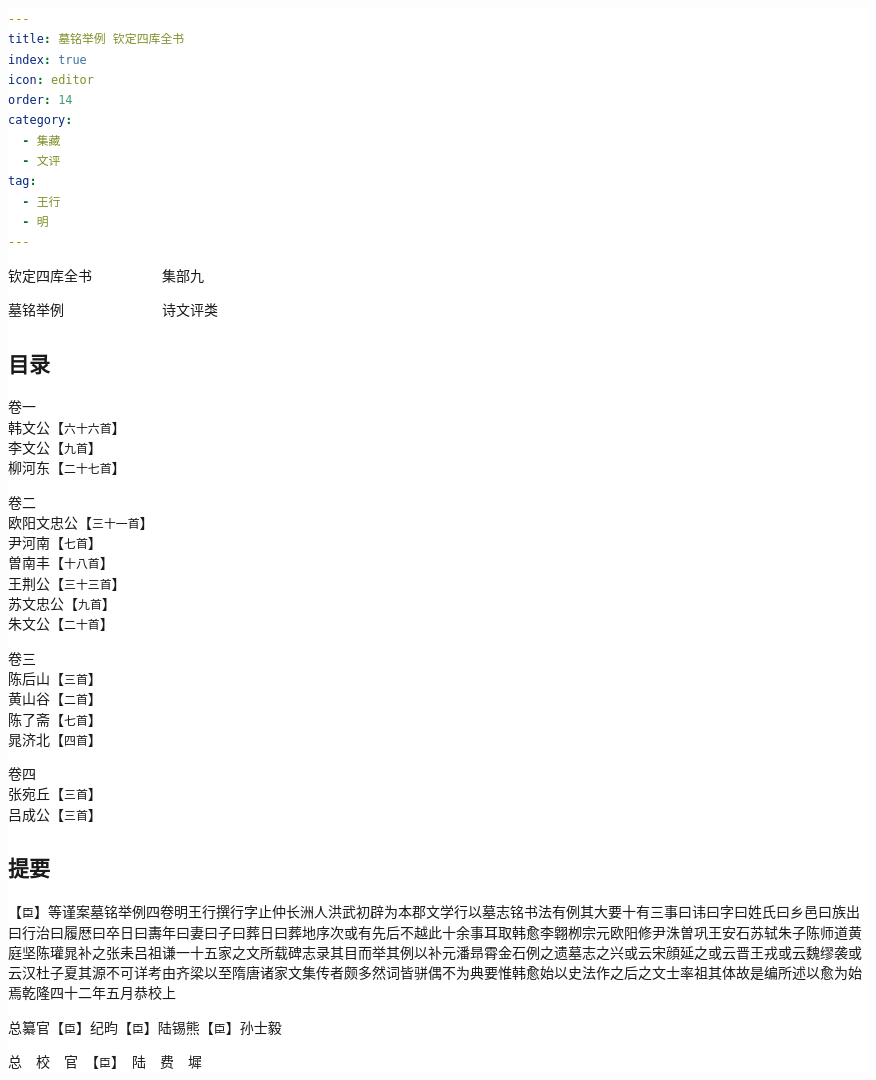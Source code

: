 ```yaml
---
title: 墓铭举例 钦定四库全书
index: true
icon: editor
order: 14
category:
  - 集藏
  - 文评
tag:
  - 王行
  - 明
---
```


钦定四库全书　　　　　集部九  

墓铭举例　　　　　　　诗文评类  

## 目录

卷一  
韩文公【`六十六首`】  
李文公【`九首`】  
柳河东【`二十七首`】  

卷二  
欧阳文忠公【`三十一首`】  
尹河南【`七首`】  
曽南丰【`十八首`】  
王荆公【`三十三首`】  
苏文忠公【`九首`】  
朱文公【`二十首`】  

卷三  
陈后山【`三首`】  
黄山谷【`二首`】  
陈了斋【`七首`】  
晁济北【`四首`】  

卷四  
张宛丘【`三首`】  
吕成公【`三首`】  

## 提要

【`臣`】等谨案墓铭举例四卷明王行撰行字止仲长洲人洪武初辟为本郡文学行以墓志铭书法有例其大要十有三事曰讳曰字曰姓氏曰乡邑曰族出曰行治曰履厯曰卒日曰夀年曰妻曰子曰葬日曰葬地序次或有先后不越此十余事耳取韩愈李翺栁宗元欧阳修尹洙曽巩王安石苏轼朱子陈师道黄庭坚陈瓘晁补之张耒吕祖谦一十五家之文所载碑志录其目而举其例以补元潘昻霄金石例之遗墓志之兴或云宋顔延之或云晋王戎或云魏缪袭或云汉杜子夏其源不可详考由齐梁以至隋唐诸家文集传者颇多然词皆骈偶不为典要惟韩愈始以史法作之后之文士率祖其体故是编所述以愈为始焉乾隆四十二年五月恭校上  

总纂官【`臣`】纪昀【`臣`】陆锡熊【`臣`】孙士毅  

总　校　官　【`臣`】　陆　费　墀  
